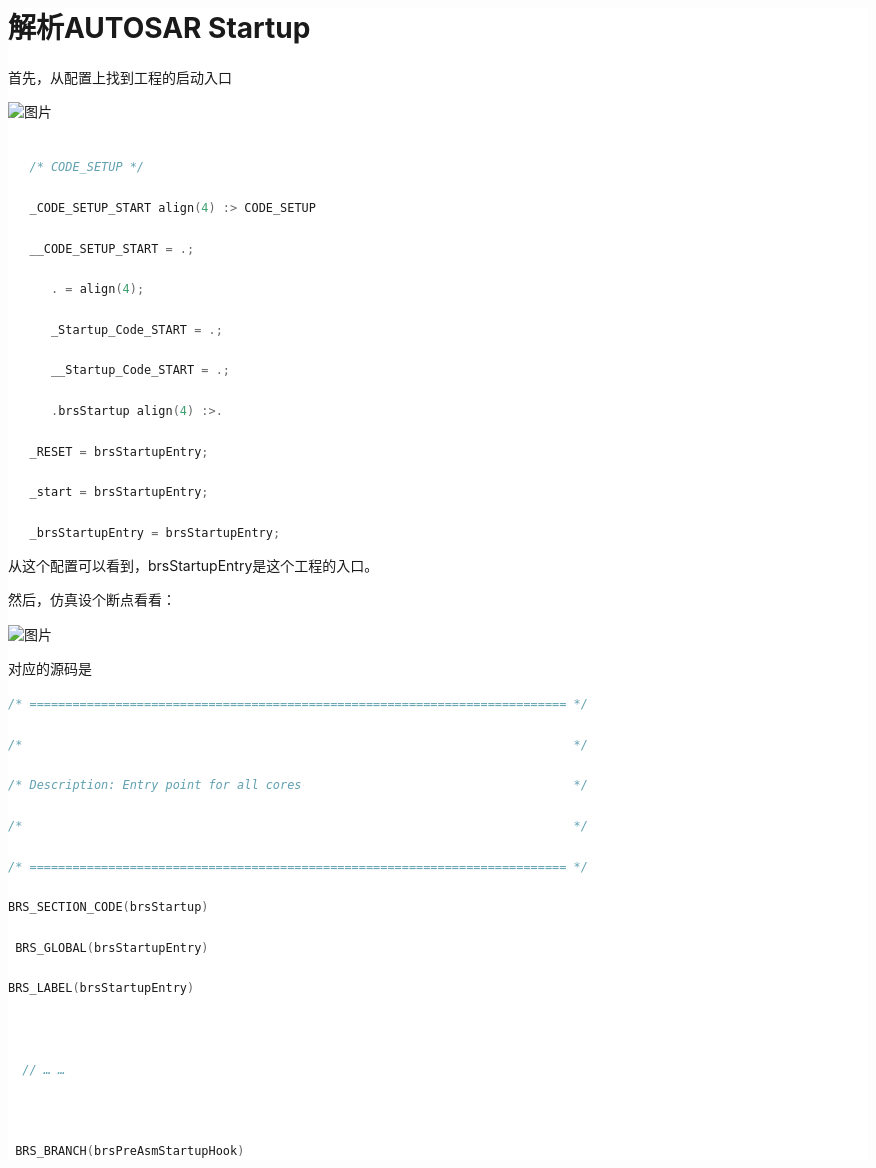 # 解析AUTOSAR Startup

首先，从配置上找到工程的启动入口

 ![图片](https://mmbiz.qpic.cn/sz_mmbiz_png/6AXJMmPWkxibibnsYxpTdVJqpibg0L1YvT4jIhkZVDERvtMuw4rQuMGoAHZBBSVJ1tPDNvickbXBwSafSv347m38Ow/640?wx_fmt=png&wxfrom=5&wx_lazy=1&wx_co=1)

```c

   /* CODE_SETUP */

   _CODE_SETUP_START align(4) :> CODE_SETUP

   __CODE_SETUP_START = .;

      . = align(4);

      _Startup_Code_START = .;

      __Startup_Code_START = .;

      .brsStartup align(4) :>.

   _RESET = brsStartupEntry;

   _start = brsStartupEntry;

   _brsStartupEntry = brsStartupEntry;
```

从这个配置可以看到，brsStartupEntry是这个工程的入口。

然后，仿真设个断点看看：

 ![图片](https://mmbiz.qpic.cn/sz_mmbiz_png/6AXJMmPWkxibibnsYxpTdVJqpibg0L1YvT4A91geUTTfE04p1ric0qNVvEqkgjFVQclOOvbaibviafB1teibIbuWd3xKA/640?wx_fmt=png&wxfrom=5&wx_lazy=1&wx_co=1)

对应的源码是

```c
/* =========================================================================== */

/*                                                                             */

/* Description: Entry point for all cores                                      */

/*                                                                             */

/* =========================================================================== */

BRS_SECTION_CODE(brsStartup)

 BRS_GLOBAL(brsStartupEntry)

BRS_LABEL(brsStartupEntry)

 

  // … …

 

 BRS_BRANCH(brsPreAsmStartupHook)
```
